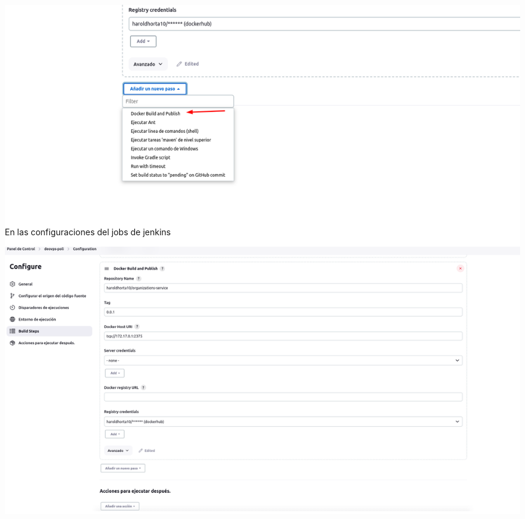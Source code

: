 ![dockerbuild.png](jenkins%2Fdockerbuild.png)

En las configuraciones del jobs de jenkins

![Docker Build a.png](jenkins%2FDocker%20Build%20a.png)
